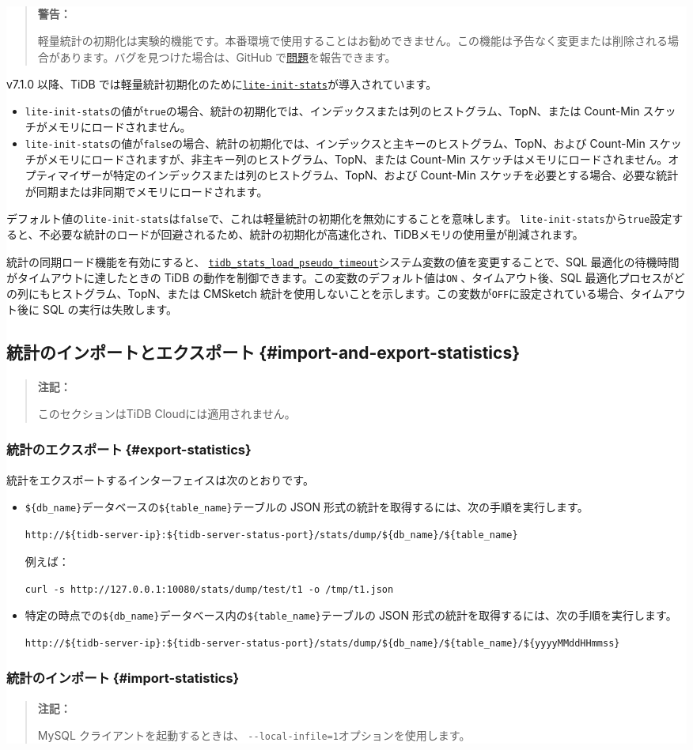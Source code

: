 > **警告：**
>
> 軽量統計の初期化は実験的機能です。本番環境で使用することはお勧めできません。この機能は予告なく変更または削除される場合があります。バグを見つけた場合は、GitHub で[問題](https://github.com/pingcap/tidb/issues)を報告できます。

v7.1.0 以降、TiDB では軽量統計初期化のために[`lite-init-stats`](/tidb-configuration-file.md#lite-init-stats-new-in-v710)が導入されています。

-   `lite-init-stats`の値が`true`の場合、統計の初期化では、インデックスまたは列のヒストグラム、TopN、または Count-Min スケッチがメモリにロードされません。
-   `lite-init-stats`の値が`false`の場合、統計の初期化では、インデックスと主キーのヒストグラム、TopN、および Count-Min スケッチがメモリにロードされますが、非主キー列のヒストグラム、TopN、または Count-Min スケッチはメモリにロードされません。オプティマイザーが特定のインデックスまたは列のヒストグラム、TopN、および Count-Min スケッチを必要とする場合、必要な統計が同期または非同期でメモリにロードされます。

デフォルト値の`lite-init-stats`は`false`で、これは軽量統計の初期化を無効にすることを意味します。 `lite-init-stats`から`true`設定すると、不必要な統計のロードが回避されるため、統計の初期化が高速化され、TiDBメモリの使用量が削減されます。

</CustomContent>

<CustomContent platform="tidb-cloud">

統計の同期ロード機能を有効にすると、 [`tidb_stats_load_pseudo_timeout`](/system-variables.md#tidb_stats_load_pseudo_timeout-new-in-v540)システム変数の値を変更することで、SQL 最適化の待機時間がタイムアウトに達したときの TiDB の動作を制御できます。この変数のデフォルト値は`ON` 、タイムアウト後、SQL 最適化プロセスがどの列にもヒストグラム、TopN、または CMSketch 統計を使用しないことを示します。この変数が`OFF`に設定されている場合、タイムアウト後に SQL の実行は失敗します。

</CustomContent>

## 統計のインポートとエクスポート {#import-and-export-statistics}

<CustomContent platform="tidb-cloud">

> **注記：**
>
> このセクションはTiDB Cloudには適用されません。

</CustomContent>

### 統計のエクスポート {#export-statistics}

統計をエクスポートするインターフェイスは次のとおりです。

-   `${db_name}`データベースの`${table_name}`テーブルの JSON 形式の統計を取得するには、次の手順を実行します。

        http://${tidb-server-ip}:${tidb-server-status-port}/stats/dump/${db_name}/${table_name}

    例えば：

        curl -s http://127.0.0.1:10080/stats/dump/test/t1 -o /tmp/t1.json

-   特定の時点での`${db_name}`データベース内の`${table_name}`テーブルの JSON 形式の統計を取得するには、次の手順を実行します。

        http://${tidb-server-ip}:${tidb-server-status-port}/stats/dump/${db_name}/${table_name}/${yyyyMMddHHmmss}

### 統計のインポート {#import-statistics}

> **注記：**
>
> MySQL クライアントを起動するときは、 `--local-infile=1`オプションを使用します。
